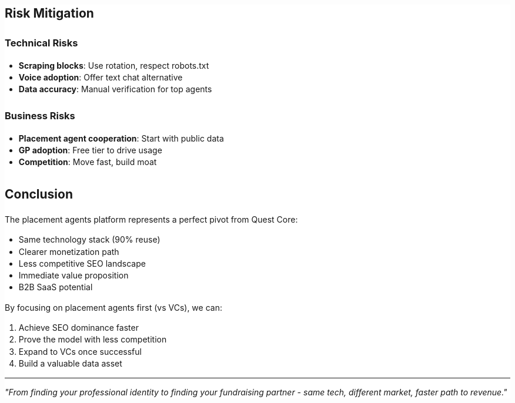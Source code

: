 ## Risk Mitigation

### Technical Risks
- **Scraping blocks**: Use rotation, respect robots.txt
- **Voice adoption**: Offer text chat alternative
- **Data accuracy**: Manual verification for top agents

### Business Risks
- **Placement agent cooperation**: Start with public data
- **GP adoption**: Free tier to drive usage
- **Competition**: Move fast, build moat

## Conclusion

The placement agents platform represents a perfect pivot from Quest Core:
- Same technology stack (90% reuse)
- Clearer monetization path
- Less competitive SEO landscape
- Immediate value proposition
- B2B SaaS potential

By focusing on placement agents first (vs VCs), we can:
1. Achieve SEO dominance faster
2. Prove the model with less competition
3. Expand to VCs once successful
4. Build a valuable data asset

---

*"From finding your professional identity to finding your fundraising partner - same tech, different market, faster path to revenue."*